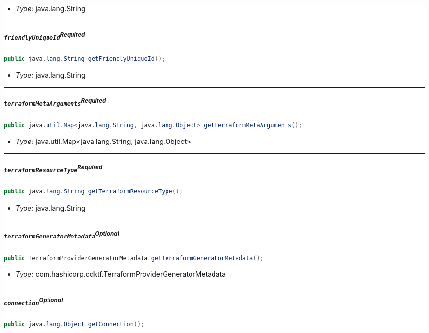 - *Type:* java.lang.String

---

##### `friendlyUniqueId`<sup>Required</sup> <a name="friendlyUniqueId" id="@cdktf/provider-opentelekomcloud.cbrVaultV3.CbrVaultV3.property.friendlyUniqueId"></a>

```java
public java.lang.String getFriendlyUniqueId();
```

- *Type:* java.lang.String

---

##### `terraformMetaArguments`<sup>Required</sup> <a name="terraformMetaArguments" id="@cdktf/provider-opentelekomcloud.cbrVaultV3.CbrVaultV3.property.terraformMetaArguments"></a>

```java
public java.util.Map<java.lang.String, java.lang.Object> getTerraformMetaArguments();
```

- *Type:* java.util.Map<java.lang.String, java.lang.Object>

---

##### `terraformResourceType`<sup>Required</sup> <a name="terraformResourceType" id="@cdktf/provider-opentelekomcloud.cbrVaultV3.CbrVaultV3.property.terraformResourceType"></a>

```java
public java.lang.String getTerraformResourceType();
```

- *Type:* java.lang.String

---

##### `terraformGeneratorMetadata`<sup>Optional</sup> <a name="terraformGeneratorMetadata" id="@cdktf/provider-opentelekomcloud.cbrVaultV3.CbrVaultV3.property.terraformGeneratorMetadata"></a>

```java
public TerraformProviderGeneratorMetadata getTerraformGeneratorMetadata();
```

- *Type:* com.hashicorp.cdktf.TerraformProviderGeneratorMetadata

---

##### `connection`<sup>Optional</sup> <a name="connection" id="@cdktf/provider-opentelekomcloud.cbrVaultV3.CbrVaultV3.property.connection"></a>

```java
public java.lang.Object getConnection();
```
